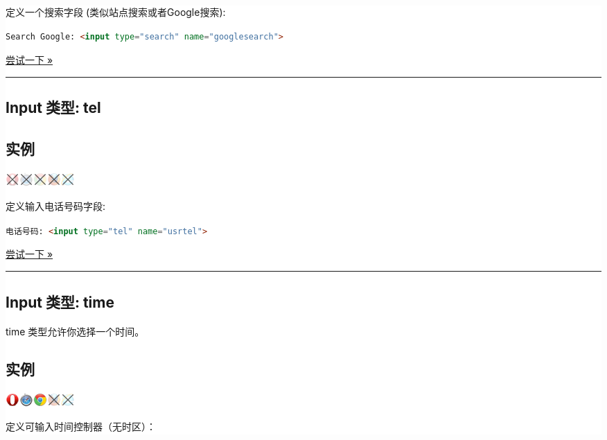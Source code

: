 定义一个搜索字段 (类似站点搜索或者Google搜索):

```HTML
Search Google: <input type="search" name="googlesearch">
```

[尝试一下 »](http://www.runoob.com/try/try.php?filename=tryhtml5_input_type_search)

--------

## Input 类型: tel

## 实例

![Opera](images/incompatible_opera2020.gif)![Safari](images/incompatible_safari2020.gif)![Chrome](images/incompatible_chrome2020.gif)![Firefox](images/incompatible_firefox2020.gif)![Internet Explorer](images/incompatible_ie2020.gif)

定义输入电话号码字段:

```HTML
电话号码: <input type="tel" name="usrtel">
```

[尝试一下 »](http://www.runoob.com/try/try.php?filename=tryhtml5_input_type_tel)

--------

## Input 类型: time

time 类型允许你选择一个时间。

## 实例

![Opera](images/compatible_opera2020.gif)![Safari](images/compatible_safari2020.gif)![Chrome](images/compatible_chrome2020.gif)![Firefox](images/incompatible_firefox2020.gif)![Internet Explorer](images/incompatible_ie2020.gif)

定义可输入时间控制器（无时区）：
